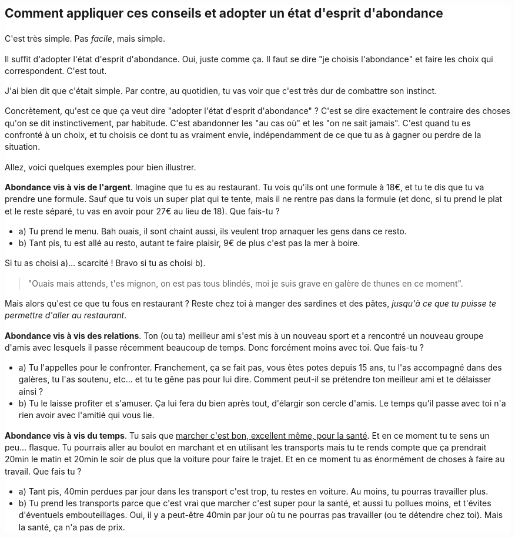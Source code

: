 ## Comment appliquer ces conseils et adopter un état d'esprit d'abondance

C'est très simple. Pas _facile_, mais simple.

Il suffit d'adopter l'état d'esprit d'abondance. Oui, juste comme ça. Il faut se dire "je choisis l'abondance" et faire les choix qui correspondent. C'est tout.

J'ai bien dit que c'était simple. Par contre, au quotidien, tu vas voir que c'est très dur de combattre son instinct.

Concrètement, qu'est ce que ça veut dire "adopter l'état d'esprit d'abondance" ? C'est se dire exactement le contraire des choses qu'on se dit instinctivement, par habitude. C'est abandonner les "au cas où" et les "on ne sait jamais". C'est quand tu es confronté à un choix, et tu choisis ce dont tu as vraiment envie, indépendamment de ce que tu as à gagner ou perdre de la situation.

Allez, voici quelques exemples pour bien illustrer.

**Abondance vis à vis de l'argent**. Imagine que tu es au restaurant. Tu vois qu'ils ont une formule à 18€, et tu te dis que tu va prendre une formule. Sauf que tu vois un super plat qui te tente, mais il ne rentre pas dans la formule (et donc, si tu prend le plat et le reste séparé, tu vas en avoir pour 27€ au lieu de 18). Que fais-tu ?

- a) Tu prend le menu. Bah ouais, il sont chaint aussi, ils veulent trop arnaquer les gens dans ce resto.
- b) Tant pis, tu est allé au resto, autant te faire plaisir, 9€ de plus c'est pas la mer à boire.

Si tu as choisi a)... scarcité ! Bravo si tu as choisi b).

> "Ouais mais attends, t'es mignon, on est pas tous blindés, moi je suis grave en galère de thunes en ce moment".

Mais alors qu'est ce que tu fous en restaurant ? Reste chez toi à manger des sardines et des pâtes, _jusqu'à ce que tu puisse te permettre d'aller au restaurant_.

**Abondance vis à vis des relations**. Ton (ou ta) meilleur ami s'est mis à un nouveau sport et a rencontré un nouveau groupe d'amis avec lesquels il passe récemment beaucoup de temps. Donc forcément moins avec toi. Que fais-tu ?

- a) Tu l'appelles pour le confronter. Franchement, ça se fait pas, vous êtes potes depuis 15 ans, tu l'as accompagné dans des galères, tu l'as soutenu, etc... et tu te gêne pas pour lui dire. Comment peut-il se prétendre ton meilleur ami et te délaisser ainsi ?
- b) Tu le laisse profiter et s'amuser. Ça lui fera du bien après tout, d'élargir son cercle d'amis. Le temps qu'il passe avec toi n'a rien avoir avec l'amitié qui vous lie.

**Abondance vis à vis du temps**. Tu sais que [marcher c'est bon, excellent même, pour la santé](https://tobal.fr/le-meilleur-sport-du-monde/). Et en ce moment tu te sens un peu... flasque. Tu pourrais aller au boulot en marchant et en utilisant les transports mais tu te rends compte que ça prendrait 20min le matin et 20min le soir de plus que la voiture pour faire le trajet. Et en ce moment tu as énormément de choses à faire au travail. Que fais tu ?

- a) Tant pis, 40min perdues par jour dans les transport c'est trop, tu restes en voiture. Au moins, tu pourras travailler plus.
- b) Tu prend les transports parce que c'est vrai que marcher c'est super pour la santé, et aussi tu pollues moins, et t'évites d'éventuels embouteillages. Oui, il y a peut-être 40min par jour où tu ne pourras pas travailler (ou te détendre chez toi). Mais la santé, ça n'a pas de prix.

